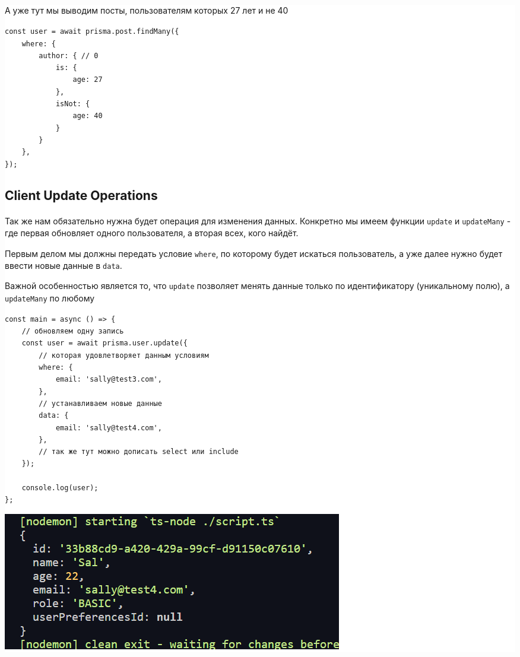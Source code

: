 А уже тут мы выводим посты, пользователям которых 27 лет и не 40 

```TS
const user = await prisma.post.findMany({
	where: {
		author: { // 0
			is: {
				age: 27
			},
			isNot: {
				age: 40
			}
		}
	},
});
```

## Client Update Operations 

Так же нам обязательно нужна будет операция для изменения данных. Конкретно мы имеем функции `update` и `updateMany` - где первая обновляет одного пользователя, а вторая всех, кого найдёт.

Первым делом мы должны передать условие `where`, по которому будет искаться пользователь, а уже далее нужно будет ввести новые данные в `data`.

Важной особенностью является то, что `update` позволяет менять данные только по идентификатору (уникальному полю), а `updateMany` по любому

```TS
const main = async () => {
	// обновляем одну запись
	const user = await prisma.user.update({
		// которая удовлетворяет данным условиям
		where: {
			email: 'sally@test3.com',
		},
		// устанавливаем новые данные
		data: {
			email: 'sally@test4.com',
		},
		// так же тут можно дописать select или include 
	});

	console.log(user);
};
```

![](../BackEnd/_png/c7b134d98f7a3d6dcc6805767f0f7804.png)
